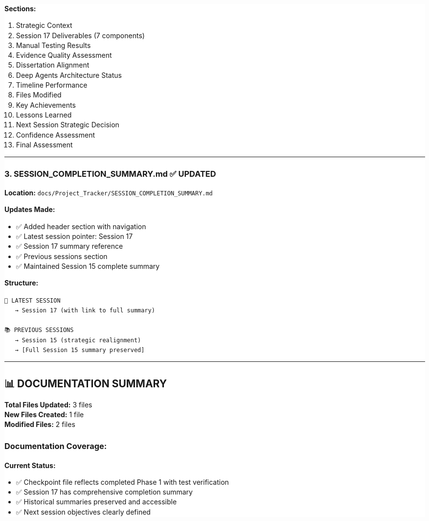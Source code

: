 **Sections:**
1. Strategic Context
2. Session 17 Deliverables (7 components)
3. Manual Testing Results
4. Evidence Quality Assessment
5. Dissertation Alignment
6. Deep Agents Architecture Status
7. Timeline Performance
8. Files Modified
9. Key Achievements
10. Lessons Learned
11. Next Session Strategic Decision
12. Confidence Assessment
13. Final Assessment

---

### **3. SESSION_COMPLETION_SUMMARY.md** ✅ UPDATED
**Location:** `docs/Project_Tracker/SESSION_COMPLETION_SUMMARY.md`

**Updates Made:**
- ✅ Added header section with navigation
- ✅ Latest session pointer: Session 17
- ✅ Session 17 summary reference
- ✅ Previous sessions section
- ✅ Maintained Session 15 complete summary

**Structure:**
```
📍 LATEST SESSION
   → Session 17 (with link to full summary)

📚 PREVIOUS SESSIONS
   → Session 15 (strategic realignment)
   → [Full Session 15 summary preserved]
```

---

## 📊 DOCUMENTATION SUMMARY

**Total Files Updated:** 3 files  
**New Files Created:** 1 file  
**Modified Files:** 2 files

### **Documentation Coverage:**

**Current Status:**
- ✅ Checkpoint file reflects completed Phase 1 with test verification
- ✅ Session 17 has comprehensive completion summary
- ✅ Historical summaries preserved and accessible
- ✅ Next session objectives clearly defined
